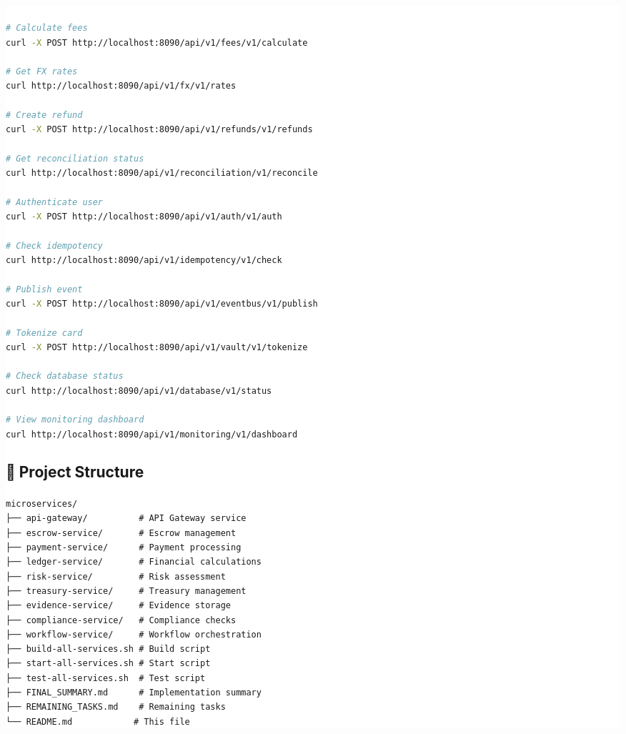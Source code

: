 ```bash

# Calculate fees
curl -X POST http://localhost:8090/api/v1/fees/v1/calculate

# Get FX rates
curl http://localhost:8090/api/v1/fx/v1/rates

# Create refund
curl -X POST http://localhost:8090/api/v1/refunds/v1/refunds

# Get reconciliation status
curl http://localhost:8090/api/v1/reconciliation/v1/reconcile

# Authenticate user
curl -X POST http://localhost:8090/api/v1/auth/v1/auth

# Check idempotency
curl http://localhost:8090/api/v1/idempotency/v1/check

# Publish event
curl -X POST http://localhost:8090/api/v1/eventbus/v1/publish

# Tokenize card
curl -X POST http://localhost:8090/api/v1/vault/v1/tokenize

# Check database status
curl http://localhost:8090/api/v1/database/v1/status

# View monitoring dashboard
curl http://localhost:8090/api/v1/monitoring/v1/dashboard
```

## 📁 Project Structure

```
microservices/
├── api-gateway/          # API Gateway service
├── escrow-service/       # Escrow management
├── payment-service/      # Payment processing
├── ledger-service/       # Financial calculations
├── risk-service/         # Risk assessment
├── treasury-service/     # Treasury management
├── evidence-service/     # Evidence storage
├── compliance-service/   # Compliance checks
├── workflow-service/     # Workflow orchestration
├── build-all-services.sh # Build script
├── start-all-services.sh # Start script
├── test-all-services.sh  # Test script
├── FINAL_SUMMARY.md      # Implementation summary
├── REMAINING_TASKS.md    # Remaining tasks
└── README.md            # This file
```
